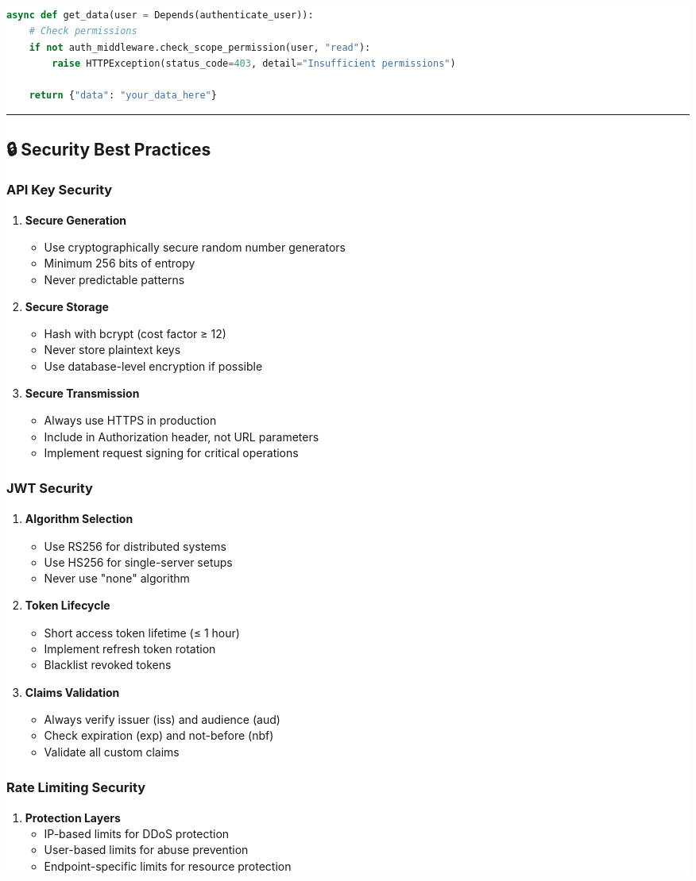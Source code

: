 ```python
async def get_data(user = Depends(authenticate_user)):
    # Check permissions
    if not auth_middleware.check_scope_permission(user, "read"):
        raise HTTPException(status_code=403, detail="Insufficient permissions")

    return {"data": "your_data_here"}
```

---

## 🔒 Security Best Practices

### API Key Security

1. **Secure Generation**
   - Use cryptographically secure random number generators
   - Minimum 256 bits of entropy
   - Never predictable patterns

2. **Secure Storage**
   - Hash with bcrypt (cost factor ≥ 12)
   - Never store plaintext keys
   - Use database-level encryption if possible

3. **Secure Transmission**
   - Always use HTTPS in production
   - Include in Authorization header, not URL parameters
   - Implement request signing for critical operations

### JWT Security

1. **Algorithm Selection**
   - Use RS256 for distributed systems
   - Use HS256 for single-server setups
   - Never use "none" algorithm

2. **Token Lifecycle**
   - Short access token lifetime (≤ 1 hour)
   - Implement refresh token rotation
   - Blacklist revoked tokens

3. **Claims Validation**
   - Always verify issuer (iss) and audience (aud)
   - Check expiration (exp) and not-before (nbf)
   - Validate all custom claims

### Rate Limiting Security

1. **Protection Layers**
   - IP-based limits for DDoS protection
   - User-based limits for abuse prevention
   - Endpoint-specific limits for resource protection
